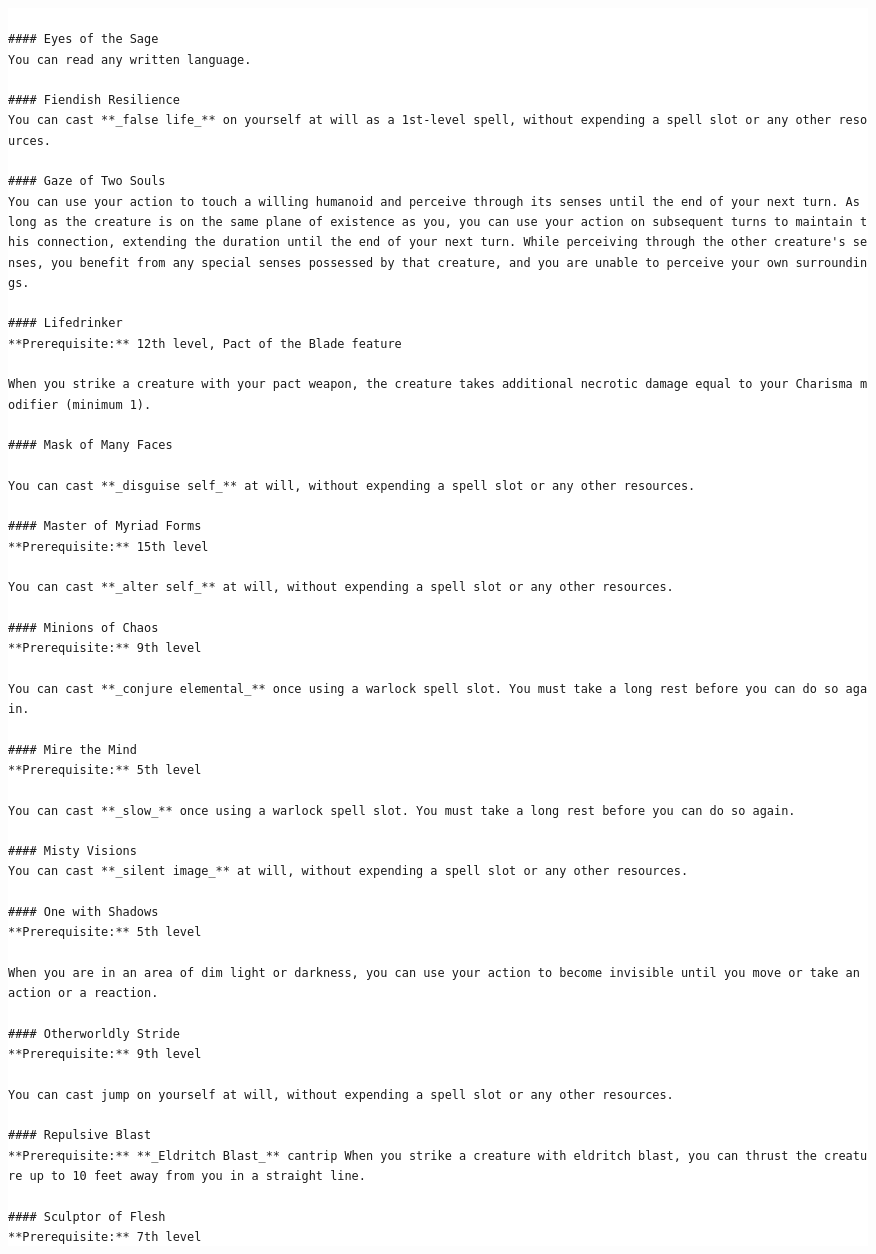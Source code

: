 ```

#### Eyes of the Sage 
You can read any written language. 

#### Fiendish Resilience 
You can cast **_false life_** on yourself at will as a 1st-level spell, without expending a spell slot or any other resources. 

#### Gaze of Two Souls 
You can use your action to touch a willing humanoid and perceive through its senses until the end of your next turn. As long as the creature is on the same plane of existence as you, you can use your action on subsequent turns to maintain this connection, extending the duration until the end of your next turn. While perceiving through the other creature's senses, you benefit from any special senses possessed by that creature, and you are unable to perceive your own surroundings. 

#### Lifedrinker 
**Prerequisite:** 12th level, Pact of the Blade feature 

When you strike a creature with your pact weapon, the creature takes additional necrotic damage equal to your Charisma modifier (minimum 1). 

#### Mask of Many Faces 

You can cast **_disguise self_** at will, without expending a spell slot or any other resources. 

#### Master of Myriad Forms 
**Prerequisite:** 15th level 

You can cast **_alter self_** at will, without expending a spell slot or any other resources. 

#### Minions of Chaos 
**Prerequisite:** 9th level 

You can cast **_conjure elemental_** once using a warlock spell slot. You must take a long rest before you can do so again. 

#### Mire the Mind 
**Prerequisite:** 5th level 

You can cast **_slow_** once using a warlock spell slot. You must take a long rest before you can do so again. 

#### Misty Visions 
You can cast **_silent image_** at will, without expending a spell slot or any other resources. 

#### One with Shadows 
**Prerequisite:** 5th level 

When you are in an area of dim light or darkness, you can use your action to become invisible until you move or take an action or a reaction. 

#### Otherworldly Stride 
**Prerequisite:** 9th level 

You can cast jump on yourself at will, without expending a spell slot or any other resources. 

#### Repulsive Blast 
**Prerequisite:** **_Eldritch Blast_** cantrip When you strike a creature with eldritch blast, you can thrust the creature up to 10 feet away from you in a straight line.

#### Sculptor of Flesh 
**Prerequisite:** 7th level 

```